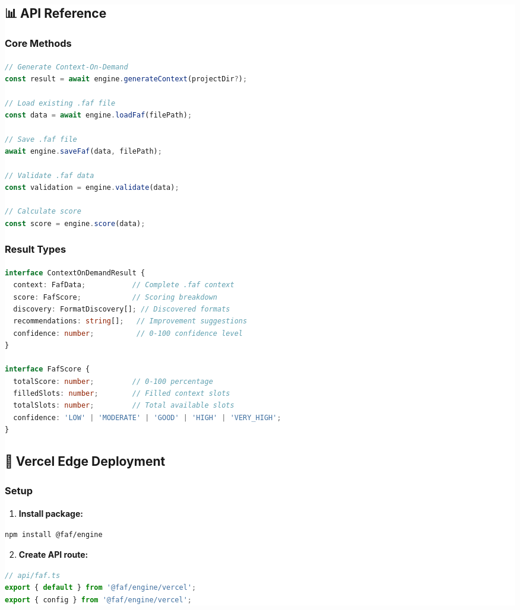 ## 📊 API Reference

### Core Methods

```typescript
// Generate Context-On-Demand
const result = await engine.generateContext(projectDir?);

// Load existing .faf file
const data = await engine.loadFaf(filePath);

// Save .faf file
await engine.saveFaf(data, filePath);

// Validate .faf data
const validation = engine.validate(data);

// Calculate score
const score = engine.score(data);
```

### Result Types

```typescript
interface ContextOnDemandResult {
  context: FafData;           // Complete .faf context
  score: FafScore;            // Scoring breakdown
  discovery: FormatDiscovery[]; // Discovered formats
  recommendations: string[];   // Improvement suggestions
  confidence: number;          // 0-100 confidence level
}

interface FafScore {
  totalScore: number;         // 0-100 percentage
  filledSlots: number;        // Filled context slots
  totalSlots: number;         // Total available slots
  confidence: 'LOW' | 'MODERATE' | 'GOOD' | 'HIGH' | 'VERY_HIGH';
}
```

## 🚀 Vercel Edge Deployment

### Setup

1. **Install package:**
```bash
npm install @faf/engine
```

2. **Create API route:**
```typescript
// api/faf.ts
export { default } from '@faf/engine/vercel';
export { config } from '@faf/engine/vercel';
```
